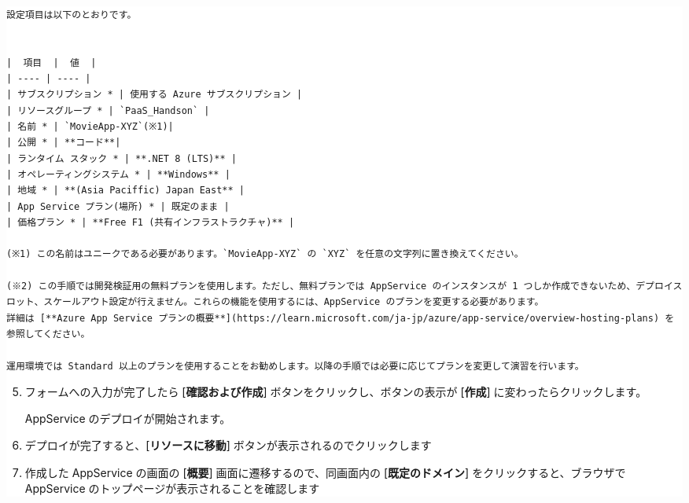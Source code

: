     設定項目は以下のとおりです。

    
    |  項目  |  値  |
    | ---- | ---- |   
    | サブスクリプション * | 使用する Azure サブスクリプション |
    | リソースグループ * | `PaaS_Handson` |
    | 名前 * | `MovieApp-XYZ`(※1)|
    | 公開 * | **コード**|
    | ランタイム スタック * | **.NET 8 (LTS)** |
    | オペレーティングシステム * | **Windows** |
    | 地域 * | **(Asia Paciffic) Japan East** |
    | App Service プラン(場所) * | 既定のまま |
    | 価格プラン * | **Free F1 (共有インフラストラクチャ)** |

    (※1) この名前はユニークである必要があります。`MovieApp-XYZ` の `XYZ` を任意の文字列に置き換えてください。

    (※2) この手順では開発検証用の無料プランを使用します。ただし、無料プランでは AppService のインスタンスが 1 つしか作成できないため、デプロイスロット、スケールアウト設定が行えません。これらの機能を使用するには、AppService のプランを変更する必要があります。
    詳細は [**Azure App Service プランの概要**](https://learn.microsoft.com/ja-jp/azure/app-service/overview-hosting-plans) を参照してください。

    運用環境では Standard 以上のプランを使用することをお勧めします。以降の手順では必要に応じてプランを変更して演習を行います。

5. フォームへの入力が完了したら \[**確認および作成**\] ボタンをクリックし、ボタンの表示が \[**作成**\] に変わったらクリックします。 

    AppService のデプロイが開始されます。

6. デプロイが完了すると、\[**リソースに移動**\] ボタンが表示されるのでクリックします

7. 作成した AppService の画面の \[**概要**\] 画面に遷移するので、同画面内の \[**既定のドメイン**\] をクリックすると、ブラウザで AppService のトップページが表示されることを確認します
